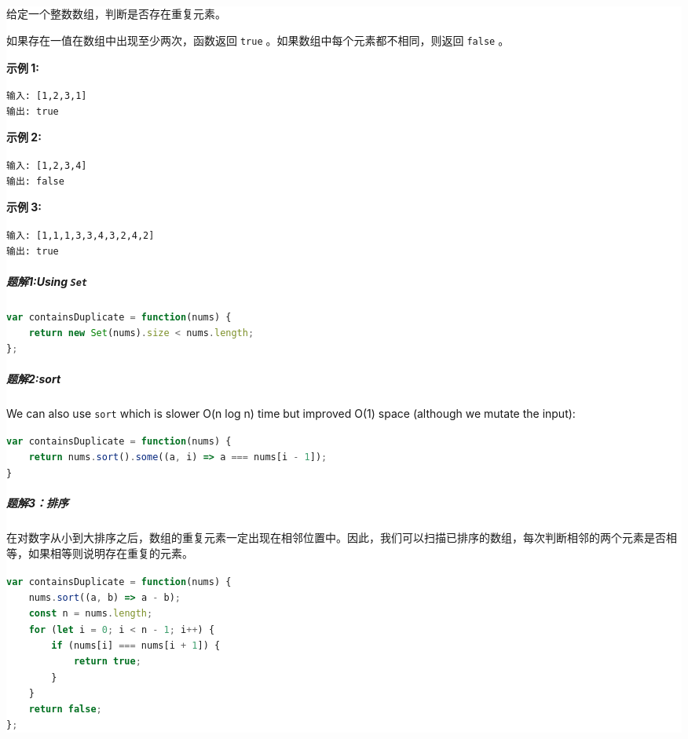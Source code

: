 给定一个整数数组，判断是否存在重复元素。

如果存在一值在数组中出现至少两次，函数返回 `true` 。如果数组中每个元素都不相同，则返回 `false` 。

 

**示例 1:**

```
输入: [1,2,3,1]
输出: true
```

**示例 2:**

```
输入: [1,2,3,4]
输出: false
```

**示例 3:**

```
输入: [1,1,1,3,3,4,3,2,4,2]
输出: true
```



##### 题解1:Using `Set`

```javascript
var containsDuplicate = function(nums) {
    return new Set(nums).size < nums.length;
};
```

##### 题解2:sort

We can also use `sort` which is slower O(n log n) time but improved O(1) space (although we mutate the input):

```javascript
var containsDuplicate = function(nums) {
    return nums.sort().some((a, i) => a === nums[i - 1]);
}
```

##### 题解3：排序

在对数字从小到大排序之后，数组的重复元素一定出现在相邻位置中。因此，我们可以扫描已排序的数组，每次判断相邻的两个元素是否相等，如果相等则说明存在重复的元素。

```javascript
var containsDuplicate = function(nums) {
    nums.sort((a, b) => a - b);
    const n = nums.length;
    for (let i = 0; i < n - 1; i++) {
        if (nums[i] === nums[i + 1]) {
            return true;
        }
    }
    return false;
};
```
